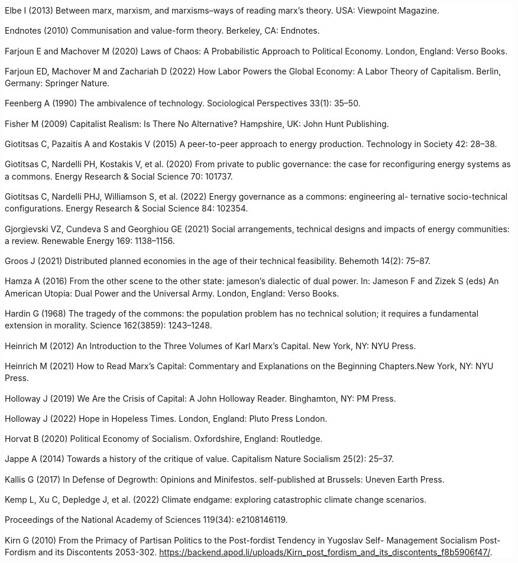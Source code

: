 Elbe I (2013) Between marx, marxism, and marxisms–ways of reading marx’s theory. USA: Viewpoint Magazine.

Endnotes (2010) Communisation and value-form theory. Berkeley, CA: Endnotes.

Farjoun E and Machover M (2020) Laws of Chaos: A Probabilistic Approach to Political Economy. London, England: Verso Books.

Farjoun ED, Machover M and Zachariah D (2022) How Labor Powers the Global Economy: A Labor Theory of Capitalism. Berlin, Germany: Springer Nature.

Feenberg A (1990) The ambivalence of technology. Sociological Perspectives 33(1): 35–50.

Fisher M (2009) Capitalist Realism: Is There No Alternative? Hampshire, UK: John Hunt Publishing.

Giotitsas C, Pazaitis A and Kostakis V (2015) A peer-to-peer approach to energy production. Technology in Society 42: 28–38.

Giotitsas C, Nardelli PH, Kostakis V, et al. (2020) From private to public governance: the case for reconfiguring energy systems as a commons. Energy Research & Social Science 70: 101737.

Giotitsas C, Nardelli PHJ, Williamson S, et al. (2022) Energy governance as a commons: engineering al- ternative socio-technical configurations. Energy Research & Social Science 84: 102354.

Gjorgievski VZ, Cundeva S and Georghiou GE (2021) Social arrangements, technical designs and impacts of energy communities: a review. Renewable Energy 169: 1138–1156.

Groos J (2021) Distributed planned economies in the age of their technical feasibility. Behemoth 14(2): 75–87.

Hamza A (2016) From the other scene to the other state: jameson’s dialectic of dual power. In: Jameson F and Zizek S (eds) An American Utopia: Dual Power and the Universal Army. London, England: Verso Books.

Hardin G (1968) The tragedy of the commons: the population problem has no technical solution; it requires a fundamental extension in morality. Science 162(3859): 1243–1248.

Heinrich M (2012) An Introduction to the Three Volumes of Karl Marx’s Capital. New York, NY: NYU Press.

Heinrich M (2021) How to Read Marx’s Capital: Commentary and Explanations on the Beginning Chapters.New York, NY: NYU Press.

Holloway J (2019) We Are the Crisis of Capital: A John Holloway Reader. Binghamton, NY: PM Press.

Holloway J (2022) Hope in Hopeless Times. London, England: Pluto Press London.

Horvat B (2020) Political Economy of Socialism. Oxfordshire, England: Routledge.

Jappe A (2014) Towards a history of the critique of value. Capitalism Nature Socialism 25(2): 25–37.

Kallis G (2017) In Defense of Degrowth: Opinions and Minifestos. self-published at Brussels: Uneven Earth Press.

Kemp L, Xu C, Depledge J, et al. (2022) Climate endgame: exploring catastrophic climate change scenarios.

Proceedings of the National Academy of Sciences 119(34): e2108146119.

Kirn G (2010) From the Primacy of Partisan Politics to the Post-fordist Tendency in Yugoslav Self- Management Socialism Post-Fordism and its Discontents 2053-302. https://backend.apod.li/uploads/Kirn_post_fordism_and_its_discontents_f8b5906f47/.
